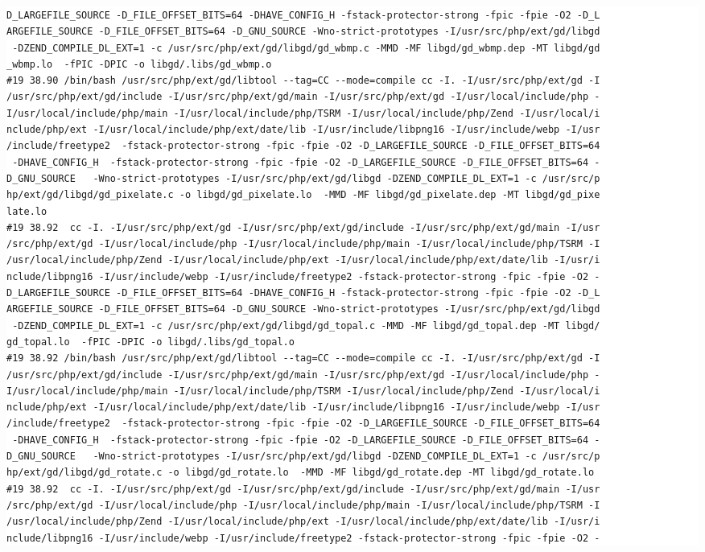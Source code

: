 ```
D_LARGEFILE_SOURCE -D_FILE_OFFSET_BITS=64 -DHAVE_CONFIG_H -fstack-protector-strong -fpic -fpie -O2 -D_L
ARGEFILE_SOURCE -D_FILE_OFFSET_BITS=64 -D_GNU_SOURCE -Wno-strict-prototypes -I/usr/src/php/ext/gd/libgd
 -DZEND_COMPILE_DL_EXT=1 -c /usr/src/php/ext/gd/libgd/gd_wbmp.c -MMD -MF libgd/gd_wbmp.dep -MT libgd/gd
_wbmp.lo  -fPIC -DPIC -o libgd/.libs/gd_wbmp.o
#19 38.90 /bin/bash /usr/src/php/ext/gd/libtool --tag=CC --mode=compile cc -I. -I/usr/src/php/ext/gd -I
/usr/src/php/ext/gd/include -I/usr/src/php/ext/gd/main -I/usr/src/php/ext/gd -I/usr/local/include/php -
I/usr/local/include/php/main -I/usr/local/include/php/TSRM -I/usr/local/include/php/Zend -I/usr/local/i
nclude/php/ext -I/usr/local/include/php/ext/date/lib -I/usr/include/libpng16 -I/usr/include/webp -I/usr
/include/freetype2  -fstack-protector-strong -fpic -fpie -O2 -D_LARGEFILE_SOURCE -D_FILE_OFFSET_BITS=64
 -DHAVE_CONFIG_H  -fstack-protector-strong -fpic -fpie -O2 -D_LARGEFILE_SOURCE -D_FILE_OFFSET_BITS=64 -
D_GNU_SOURCE   -Wno-strict-prototypes -I/usr/src/php/ext/gd/libgd -DZEND_COMPILE_DL_EXT=1 -c /usr/src/p
hp/ext/gd/libgd/gd_pixelate.c -o libgd/gd_pixelate.lo  -MMD -MF libgd/gd_pixelate.dep -MT libgd/gd_pixe
late.lo
#19 38.92  cc -I. -I/usr/src/php/ext/gd -I/usr/src/php/ext/gd/include -I/usr/src/php/ext/gd/main -I/usr
/src/php/ext/gd -I/usr/local/include/php -I/usr/local/include/php/main -I/usr/local/include/php/TSRM -I
/usr/local/include/php/Zend -I/usr/local/include/php/ext -I/usr/local/include/php/ext/date/lib -I/usr/i
nclude/libpng16 -I/usr/include/webp -I/usr/include/freetype2 -fstack-protector-strong -fpic -fpie -O2 -
D_LARGEFILE_SOURCE -D_FILE_OFFSET_BITS=64 -DHAVE_CONFIG_H -fstack-protector-strong -fpic -fpie -O2 -D_L
ARGEFILE_SOURCE -D_FILE_OFFSET_BITS=64 -D_GNU_SOURCE -Wno-strict-prototypes -I/usr/src/php/ext/gd/libgd
 -DZEND_COMPILE_DL_EXT=1 -c /usr/src/php/ext/gd/libgd/gd_topal.c -MMD -MF libgd/gd_topal.dep -MT libgd/
gd_topal.lo  -fPIC -DPIC -o libgd/.libs/gd_topal.o
#19 38.92 /bin/bash /usr/src/php/ext/gd/libtool --tag=CC --mode=compile cc -I. -I/usr/src/php/ext/gd -I
/usr/src/php/ext/gd/include -I/usr/src/php/ext/gd/main -I/usr/src/php/ext/gd -I/usr/local/include/php -
I/usr/local/include/php/main -I/usr/local/include/php/TSRM -I/usr/local/include/php/Zend -I/usr/local/i
nclude/php/ext -I/usr/local/include/php/ext/date/lib -I/usr/include/libpng16 -I/usr/include/webp -I/usr
/include/freetype2  -fstack-protector-strong -fpic -fpie -O2 -D_LARGEFILE_SOURCE -D_FILE_OFFSET_BITS=64
 -DHAVE_CONFIG_H  -fstack-protector-strong -fpic -fpie -O2 -D_LARGEFILE_SOURCE -D_FILE_OFFSET_BITS=64 -
D_GNU_SOURCE   -Wno-strict-prototypes -I/usr/src/php/ext/gd/libgd -DZEND_COMPILE_DL_EXT=1 -c /usr/src/p
hp/ext/gd/libgd/gd_rotate.c -o libgd/gd_rotate.lo  -MMD -MF libgd/gd_rotate.dep -MT libgd/gd_rotate.lo
#19 38.92  cc -I. -I/usr/src/php/ext/gd -I/usr/src/php/ext/gd/include -I/usr/src/php/ext/gd/main -I/usr
/src/php/ext/gd -I/usr/local/include/php -I/usr/local/include/php/main -I/usr/local/include/php/TSRM -I
/usr/local/include/php/Zend -I/usr/local/include/php/ext -I/usr/local/include/php/ext/date/lib -I/usr/i
nclude/libpng16 -I/usr/include/webp -I/usr/include/freetype2 -fstack-protector-strong -fpic -fpie -O2 -
```